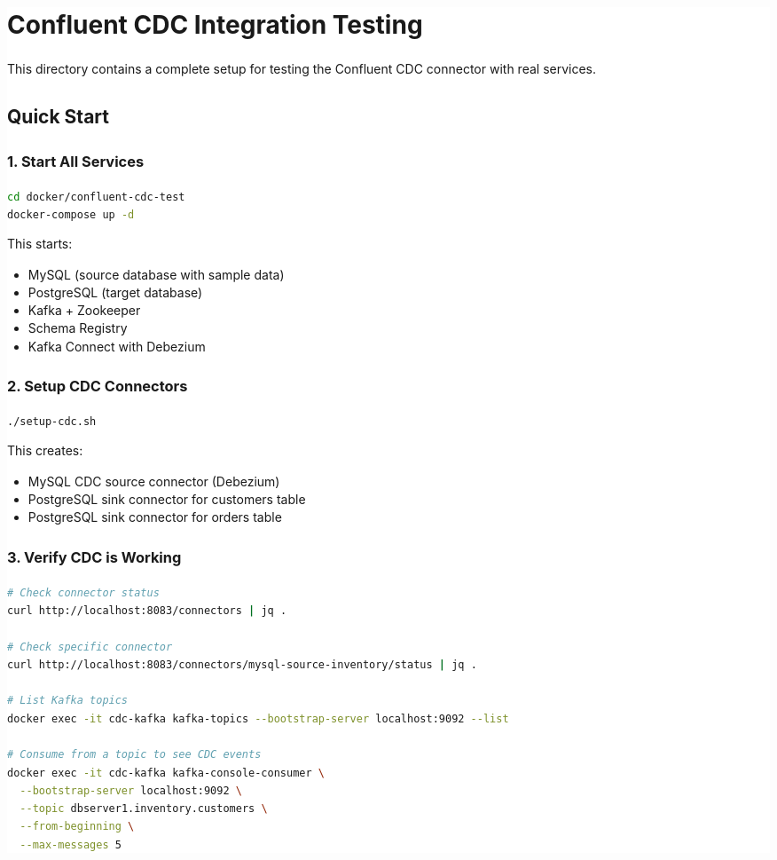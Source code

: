 # Confluent CDC Integration Testing

This directory contains a complete setup for testing the Confluent CDC connector with real services.

## Quick Start

### 1. Start All Services

```bash
cd docker/confluent-cdc-test
docker-compose up -d
```

This starts:
- MySQL (source database with sample data)
- PostgreSQL (target database)
- Kafka + Zookeeper
- Schema Registry
- Kafka Connect with Debezium

### 2. Setup CDC Connectors

```bash
./setup-cdc.sh
```

This creates:
- MySQL CDC source connector (Debezium)
- PostgreSQL sink connector for customers table
- PostgreSQL sink connector for orders table

### 3. Verify CDC is Working

```bash
# Check connector status
curl http://localhost:8083/connectors | jq .

# Check specific connector
curl http://localhost:8083/connectors/mysql-source-inventory/status | jq .

# List Kafka topics
docker exec -it cdc-kafka kafka-topics --bootstrap-server localhost:9092 --list

# Consume from a topic to see CDC events
docker exec -it cdc-kafka kafka-console-consumer \
  --bootstrap-server localhost:9092 \
  --topic dbserver1.inventory.customers \
  --from-beginning \
  --max-messages 5
```
